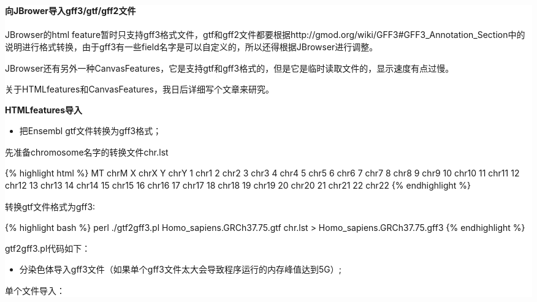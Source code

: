#### 向JBrower导入gff3/gtf/gff2文件

JBrowser的html feature暂时只支持gff3格式文件，gtf和gff2文件都要根据http://gmod.org/wiki/GFF3#GFF3_Annotation_Section中的说明进行格式转换，由于gff3有一些field名字是可以自定义的，所以还得根据JBrowser进行调整。

JBrowser还有另外一种CanvasFeatures，它是支持gtf和gff3格式的，但是它是临时读取文件的，显示速度有点过慢。

关于HTMLfeatures和CanvasFeatures，我日后详细写个文章来研究。

**HTMLfeatures导入**

+ 把Ensembl gtf文件转换为gff3格式；

先准备chromosome名字的转换文件chr.lst

{% highlight html %}
MT	chrM
X	chrX
Y	chrY
1	chr1
2	chr2
3	chr3
4	chr4
5	chr5
6	chr6
7	chr7
8	chr8
9	chr9
10	chr10
11	chr11
12	chr12
13	chr13
14	chr14
15	chr15
16	chr16
17	chr17
18	chr18
19	chr19
20	chr20
21	chr21
22	chr22
{% endhighlight %}

转换gtf文件格式为gff3:

{% highlight bash %}
perl ./gtf2gff3.pl Homo_sapiens.GRCh37.75.gtf chr.lst > Homo_sapiens.GRCh37.75.gff3
{% endhighlight %}

gtf2gff3.pl代码如下：

<script src="https://gist.github.com/zhoujj2013/024ef0789c1f5538d568.js"></script>


+ 分染色体导入gff3文件（如果单个gff3文件太大会导致程序运行的内存峰值达到5G）;

单个文件导入：
